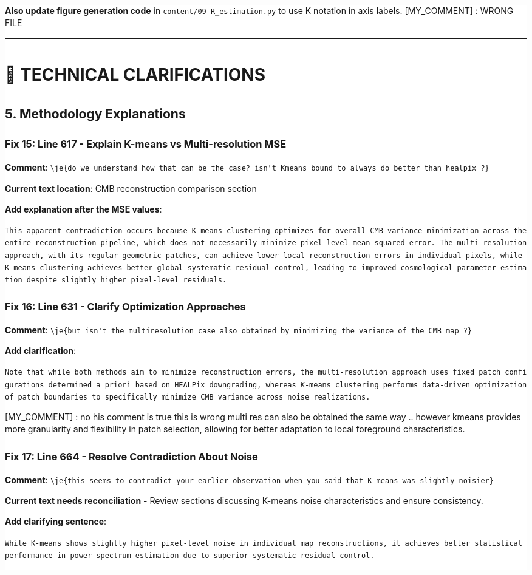**Also update figure generation code** in `content/09-R_estimation.py` to use K notation in axis labels. [MY_COMMENT] :  WRONG FILE

---

# 🔵 TECHNICAL CLARIFICATIONS

## 5. Methodology Explanations

### **Fix 15**: Line 617 - Explain K-means vs Multi-resolution MSE
**Comment**: `\je{do we understand how that can be the case? isn't Kmeans bound to always do better than healpix ?}`

**Current text location**: CMB reconstruction comparison section

**Add explanation after the MSE values**:
```latex
This apparent contradiction occurs because K-means clustering optimizes for overall CMB variance minimization across the entire reconstruction pipeline, which does not necessarily minimize pixel-level mean squared error. The multi-resolution approach, with its regular geometric patches, can achieve lower local reconstruction errors in individual pixels, while K-means clustering achieves better global systematic residual control, leading to improved cosmological parameter estimation despite slightly higher pixel-level residuals.
```

### **Fix 16**: Line 631 - Clarify Optimization Approaches
**Comment**: `\je{but isn't the multiresolution case also obtained by minimizing the variance of the CMB map ?}`

**Add clarification**:
```latex
Note that while both methods aim to minimize reconstruction errors, the multi-resolution approach uses fixed patch configurations determined a priori based on HEALPix downgrading, whereas K-means clustering performs data-driven optimization of patch boundaries to specifically minimize CMB variance across noise realizations.
```

[MY_COMMENT] : no his comment is true this is wrong multi res can also be obtained the same way .. however kmeans provides more granularity and flexibility in patch selection, allowing for better adaptation to local foreground characteristics.

### **Fix 17**: Line 664 - Resolve Contradiction About Noise
**Comment**: `\je{this seems to contradict your earlier observation when you said that K-means was slightly noisier}`

**Current text needs reconciliation** - Review sections discussing K-means noise characteristics and ensure consistency.

**Add clarifying sentence**:
```latex
While K-means shows slightly higher pixel-level noise in individual map reconstructions, it achieves better statistical performance in power spectrum estimation due to superior systematic residual control.
```

---